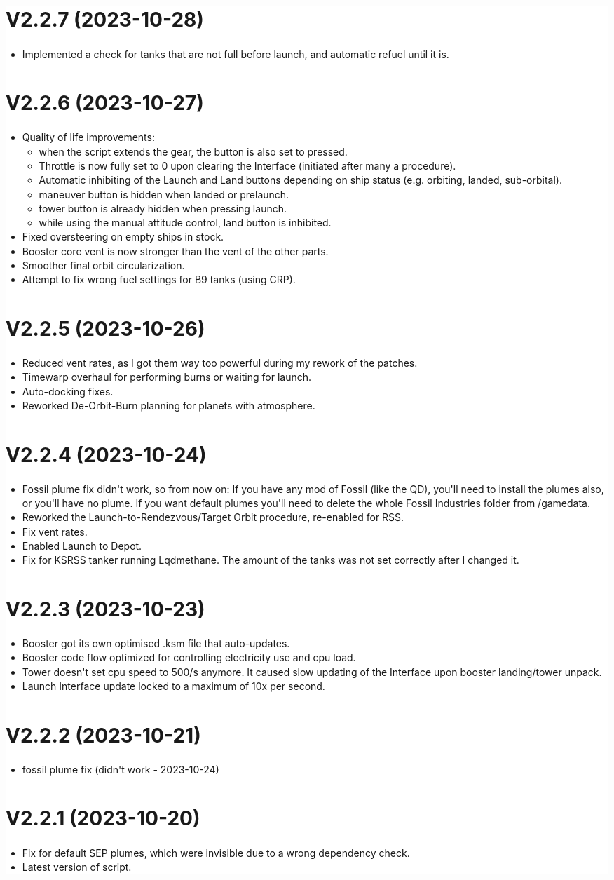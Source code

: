 # V2.2.7 (2023-10-28)
- Implemented a check for tanks that are not full before launch, and automatic refuel until it is.

# V2.2.6 (2023-10-27)
- Quality of life improvements:
    - when the script extends the gear, the button is also set to pressed.
    - Throttle is now fully set to 0 upon clearing the Interface (initiated after many a procedure).
    - Automatic inhibiting of the Launch and Land buttons depending on ship status (e.g. orbiting, landed, sub-orbital).
    - maneuver button is hidden when landed or prelaunch.
    - tower button is already hidden when pressing launch.
    - while using the manual attitude control, land button is inhibited.
- Fixed oversteering on empty ships in stock.
- Booster core vent is now stronger than the vent of the other parts.
- Smoother final orbit circularization.
- Attempt to fix wrong fuel settings for B9 tanks (using CRP).

# V2.2.5 (2023-10-26)
- Reduced vent rates, as I got them way too powerful during my rework of the patches.
- Timewarp overhaul for performing burns or waiting for launch.
- Auto-docking fixes.
- Reworked De-Orbit-Burn planning for planets with atmosphere.

# V2.2.4 (2023-10-24)
- Fossil plume fix didn't work, so from now on: If you have any mod of Fossil (like the QD), you'll need to install the plumes also, or you'll have no plume. If you want default plumes you'll need to delete the whole Fossil Industries folder from /gamedata.
- Reworked the Launch-to-Rendezvous/Target Orbit procedure, re-enabled for RSS.
- Fix vent rates.
- Enabled Launch to Depot.
- Fix for KSRSS tanker running Lqdmethane. The amount of the tanks was not set correctly after I changed it.

# V2.2.3 (2023-10-23)
- Booster got its own optimised .ksm file that auto-updates.
- Booster code flow optimized for controlling electricity use and cpu load.
- Tower doesn't set cpu speed to 500/s anymore. It caused slow updating of the Interface upon booster landing/tower unpack.
- Launch Interface update locked to a maximum of 10x per second.

# V2.2.2 (2023-10-21)
- fossil plume fix (didn't work - 2023-10-24)

# V2.2.1 (2023-10-20)
- Fix for default SEP plumes, which were invisible due to a wrong dependency check.
- Latest version of script.
